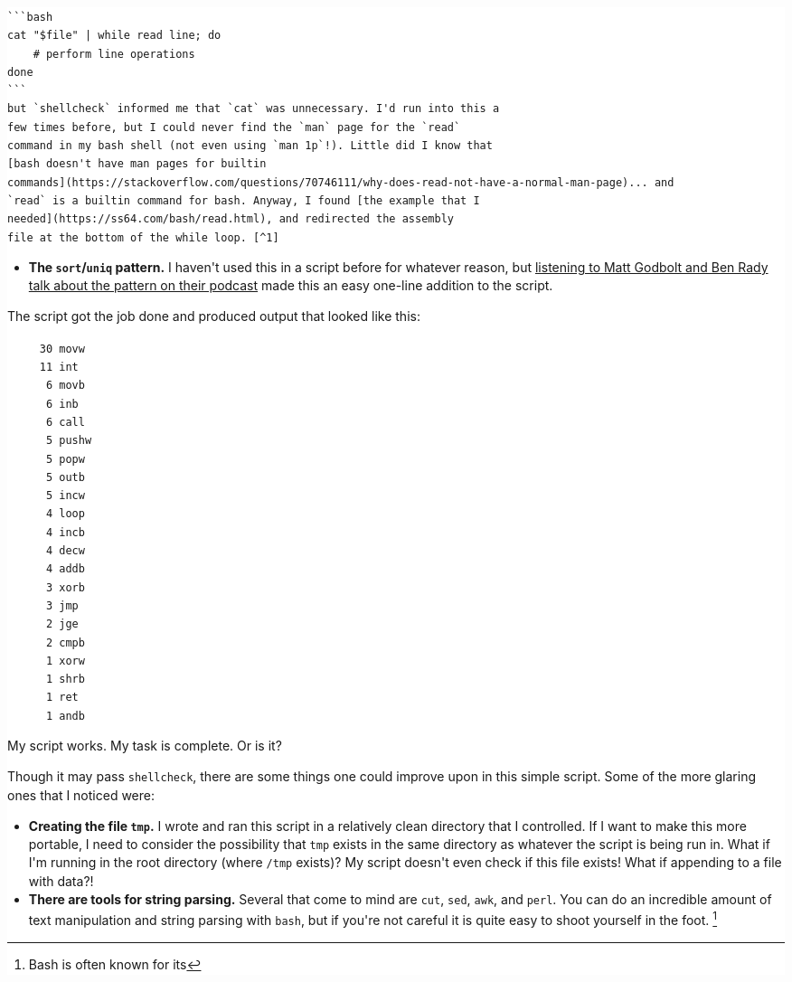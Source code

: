     ```bash
    cat "$file" | while read line; do
        # perform line operations
    done
    ```
    but `shellcheck` informed me that `cat` was unnecessary. I'd run into this a
    few times before, but I could never find the `man` page for the `read`
    command in my bash shell (not even using `man 1p`!). Little did I know that
    [bash doesn't have man pages for builtin
    commands](https://stackoverflow.com/questions/70746111/why-does-read-not-have-a-normal-man-page)... and
    `read` is a builtin command for bash. Anyway, I found [the example that I
    needed](https://ss64.com/bash/read.html), and redirected the assembly
    file at the bottom of the while loop. [^1]
- **The `sort`/`uniq` pattern.** I haven't used this in a script before for
  whatever reason, but [listening to Matt Godbolt and Ben Rady talk about the
  pattern on their
  podcast](https://www.twoscomplement.org/podcast/unix_commands_for_wizards.txt)
  made this an easy one-line addition to the script.

The script got the job done and produced output that looked like this:
```
     30 movw
     11 int
      6 movb
      6 inb
      6 call
      5 pushw
      5 popw
      5 outb
      5 incw
      4 loop
      4 incb
      4 decw
      4 addb
      3 xorb
      3 jmp
      2 jge
      2 cmpb
      1 xorw
      1 shrb
      1 ret
      1 andb
```
My script works. My task is complete. Or is it?

Though it may pass `shellcheck`, there are some things one could improve upon in
this simple script. Some of the more glaring ones that I noticed were:
- **Creating the file `tmp`.** I wrote and ran this script in a relatively clean
  directory that I controlled. If I want to make this more portable, I need to
  consider the possibility that `tmp` exists in the same directory as whatever
  the script is being run in. What if I'm running in the root directory (where
  `/tmp` exists)? My script doesn't even check if this file exists! What if
  appending to a file with data?!
- **There are tools for string parsing.** Several that come to mind are `cut`,
  `sed`, `awk`, and `perl`. You can do an incredible amount of text manipulation
  and string parsing with `bash`, but if you're not careful it is quite easy to
  shoot yourself in the foot. [^2]


[^1]: A good place to look for more information is [the Bash Hackers Wiki page
[^2]: Bash is often known for its
[^3]: Note that there are different kinds of pipes: for example, stream pipes
[^4]: Or, in this case, several different ways. Even within each one-liner I've
[^5]: There is no explicitly standard, but [since the days of
[^6]: See [this incredible post on
[^7]: Many of these would require a bit more information outside of the assembly
[^8]: Not the most appropriate reference: I'm sure the random person in